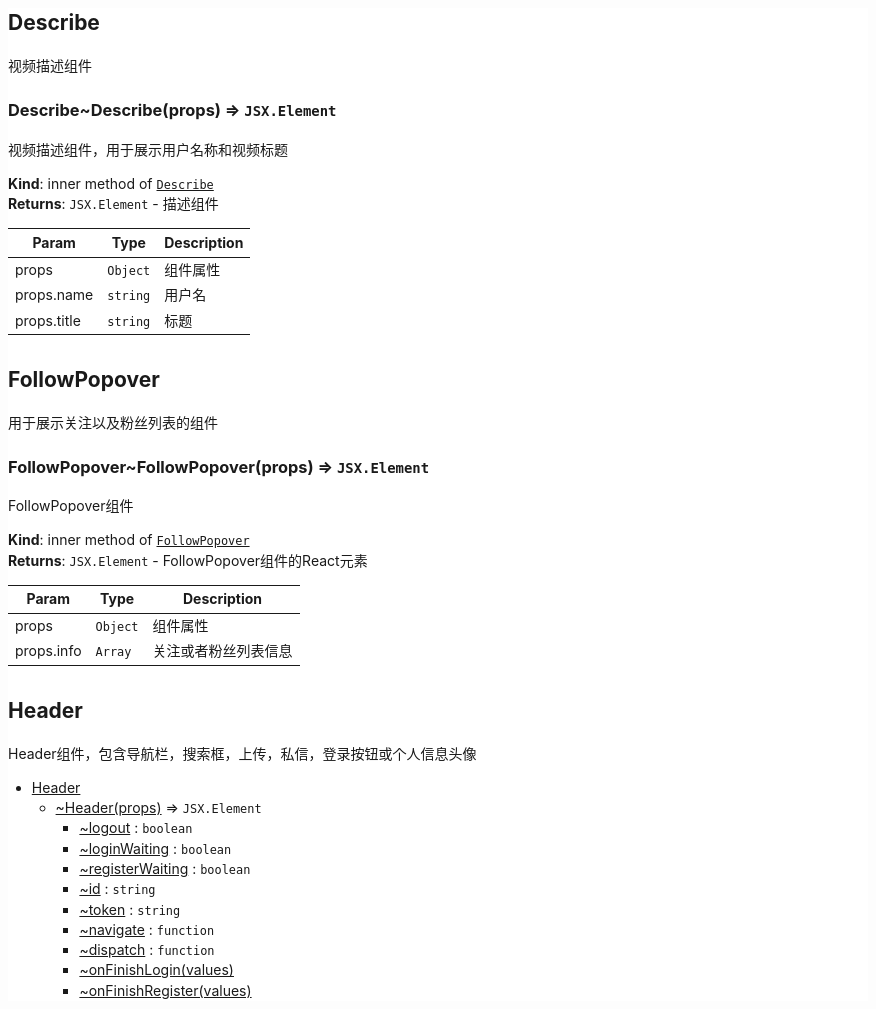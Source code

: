 <a name="module_Describe"></a>

## Describe
视频描述组件

<a name="module_Describe..Describe"></a>

### Describe~Describe(props) ⇒ <code>JSX.Element</code>
视频描述组件，用于展示用户名称和视频标题

**Kind**: inner method of [<code>Describe</code>](#module_Describe)  
**Returns**: <code>JSX.Element</code> - 描述组件  

| Param | Type | Description |
| --- | --- | --- |
| props | <code>Object</code> | 组件属性 |
| props.name | <code>string</code> | 用户名 |
| props.title | <code>string</code> | 标题 |

<a name="module_FollowPopover"></a>

## FollowPopover
用于展示关注以及粉丝列表的组件

<a name="module_FollowPopover..FollowPopover"></a>

### FollowPopover~FollowPopover(props) ⇒ <code>JSX.Element</code>
FollowPopover组件

**Kind**: inner method of [<code>FollowPopover</code>](#module_FollowPopover)  
**Returns**: <code>JSX.Element</code> - FollowPopover组件的React元素  

| Param | Type | Description |
| --- | --- | --- |
| props | <code>Object</code> | 组件属性 |
| props.info | <code>Array</code> | 关注或者粉丝列表信息 |

<a name="module_Header"></a>

## Header
Header组件，包含导航栏，搜索框，上传，私信，登录按钮或个人信息头像


* [Header](#module_Header)
    * [~Header(props)](#module_Header..Header) ⇒ <code>JSX.Element</code>
        * [~logout](#module_Header..Header..logout) : <code>boolean</code>
        * [~loginWaiting](#module_Header..Header..loginWaiting) : <code>boolean</code>
        * [~registerWaiting](#module_Header..Header..registerWaiting) : <code>boolean</code>
        * [~id](#module_Header..Header..id) : <code>string</code>
        * [~token](#module_Header..Header..token) : <code>string</code>
        * [~navigate](#module_Header..Header..navigate) : <code>function</code>
        * [~dispatch](#module_Header..Header..dispatch) : <code>function</code>
        * [~onFinishLogin(values)](#module_Header..Header..onFinishLogin)
        * [~onFinishRegister(values)](#module_Header..Header..onFinishRegister)

